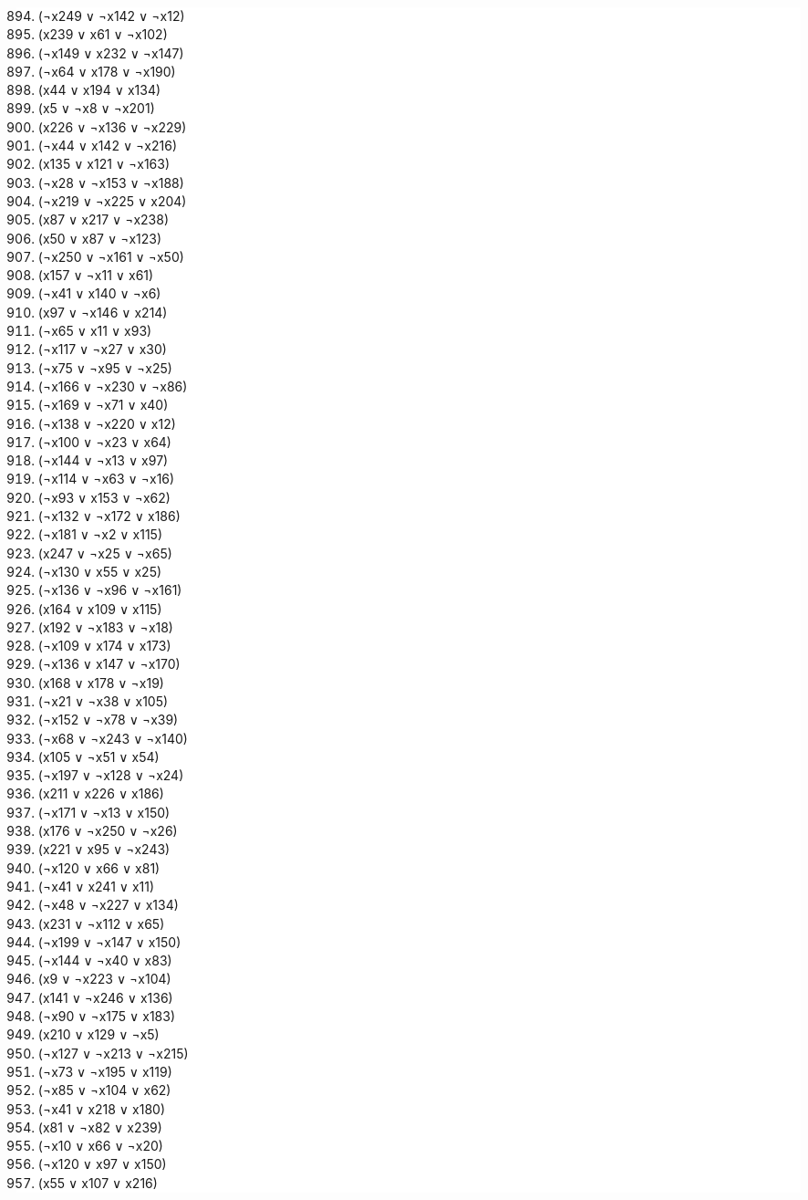 894. (¬x249 ∨ ¬x142 ∨ ¬x12)
895. (x239 ∨ x61 ∨ ¬x102)
896. (¬x149 ∨ x232 ∨ ¬x147)
897. (¬x64 ∨ x178 ∨ ¬x190)
898. (x44 ∨ x194 ∨ x134)
899. (x5 ∨ ¬x8 ∨ ¬x201)
900. (x226 ∨ ¬x136 ∨ ¬x229)
901. (¬x44 ∨ x142 ∨ ¬x216)
902. (x135 ∨ x121 ∨ ¬x163)
903. (¬x28 ∨ ¬x153 ∨ ¬x188)
904. (¬x219 ∨ ¬x225 ∨ x204)
905. (x87 ∨ x217 ∨ ¬x238)
906. (x50 ∨ x87 ∨ ¬x123)
907. (¬x250 ∨ ¬x161 ∨ ¬x50)
908. (x157 ∨ ¬x11 ∨ x61)
909. (¬x41 ∨ x140 ∨ ¬x6)
910. (x97 ∨ ¬x146 ∨ x214)
911. (¬x65 ∨ x11 ∨ x93)
912. (¬x117 ∨ ¬x27 ∨ x30)
913. (¬x75 ∨ ¬x95 ∨ ¬x25)
914. (¬x166 ∨ ¬x230 ∨ ¬x86)
915. (¬x169 ∨ ¬x71 ∨ x40)
916. (¬x138 ∨ ¬x220 ∨ x12)
917. (¬x100 ∨ ¬x23 ∨ x64)
918. (¬x144 ∨ ¬x13 ∨ x97)
919. (¬x114 ∨ ¬x63 ∨ ¬x16)
920. (¬x93 ∨ x153 ∨ ¬x62)
921. (¬x132 ∨ ¬x172 ∨ x186)
922. (¬x181 ∨ ¬x2 ∨ x115)
923. (x247 ∨ ¬x25 ∨ ¬x65)
924. (¬x130 ∨ x55 ∨ x25)
925. (¬x136 ∨ ¬x96 ∨ ¬x161)
926. (x164 ∨ x109 ∨ x115)
927. (x192 ∨ ¬x183 ∨ ¬x18)
928. (¬x109 ∨ x174 ∨ x173)
929. (¬x136 ∨ x147 ∨ ¬x170)
930. (x168 ∨ x178 ∨ ¬x19)
931. (¬x21 ∨ ¬x38 ∨ x105)
932. (¬x152 ∨ ¬x78 ∨ ¬x39)
933. (¬x68 ∨ ¬x243 ∨ ¬x140)
934. (x105 ∨ ¬x51 ∨ x54)
935. (¬x197 ∨ ¬x128 ∨ ¬x24)
936. (x211 ∨ x226 ∨ x186)
937. (¬x171 ∨ ¬x13 ∨ x150)
938. (x176 ∨ ¬x250 ∨ ¬x26)
939. (x221 ∨ x95 ∨ ¬x243)
940. (¬x120 ∨ x66 ∨ x81)
941. (¬x41 ∨ x241 ∨ x11)
942. (¬x48 ∨ ¬x227 ∨ x134)
943. (x231 ∨ ¬x112 ∨ x65)
944. (¬x199 ∨ ¬x147 ∨ x150)
945. (¬x144 ∨ ¬x40 ∨ x83)
946. (x9 ∨ ¬x223 ∨ ¬x104)
947. (x141 ∨ ¬x246 ∨ x136)
948. (¬x90 ∨ ¬x175 ∨ x183)
949. (x210 ∨ x129 ∨ ¬x5)
950. (¬x127 ∨ ¬x213 ∨ ¬x215)
951. (¬x73 ∨ ¬x195 ∨ x119)
952. (¬x85 ∨ ¬x104 ∨ x62)
953. (¬x41 ∨ x218 ∨ x180)
954. (x81 ∨ ¬x82 ∨ x239)
955. (¬x10 ∨ x66 ∨ ¬x20)
956. (¬x120 ∨ x97 ∨ x150)
957. (x55 ∨ x107 ∨ x216)